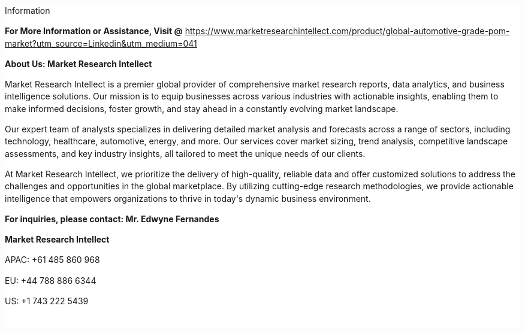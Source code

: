 Information</li></ul></div><div class="article-main__content" data-test-id="publishing-text-block"><p><span class="font-[700]"><strong>For More Information or Assistance, Visit @</strong>&nbsp;<a href="https://www.marketresearchintellect.com/product/global-automotive-grade-pom-market?utm_source=Linkedin&utm_medium=041">https://www.marketresearchintellect.com/product/global-automotive-grade-pom-market?utm_source=Linkedin&utm_medium=041</a></span></p><p><strong>About Us: Market Research Intellect</strong></p><p>Market Research Intellect is a premier global provider of comprehensive market research reports, data analytics, and business intelligence solutions. Our mission is to equip businesses across various industries with actionable insights, enabling them to make informed decisions, foster growth, and stay ahead in a constantly evolving market landscape.</p><p>Our expert team of analysts specializes in delivering detailed market analysis and forecasts across a range of sectors, including technology, healthcare, automotive, energy, and more. Our services cover market sizing, trend analysis, competitive landscape assessments, and key industry insights, all tailored to meet the unique needs of our clients.</p><p>At Market Research Intellect, we prioritize the delivery of high-quality, reliable data and offer customized solutions to address the challenges and opportunities in the global marketplace. By utilizing cutting-edge research methodologies, we provide actionable intelligence that empowers organizations to thrive in today's dynamic business environment.</p><p><strong>For inquiries, please contact: Mr. Edwyne Fernandes</strong></p><p><strong>Market Research Intellect</strong></p><p>APAC: +61 485 860 968</p><p>EU: +44 788 886 6344</p><p>US: +1 743 222 5439</p></div><div class="article-main__content" data-test-id="publishing-text-block">&nbsp;</div>

